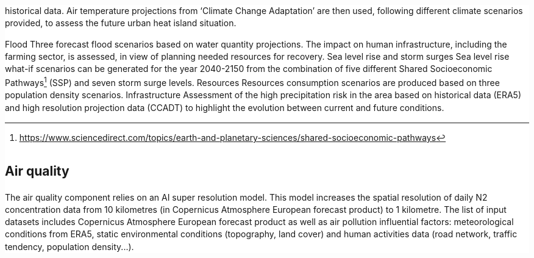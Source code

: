 historical data. Air temperature projections from ‘Climate Change
Adaptation’ are then used, following different climate scenarios
provided, to assess the future urban heat island situation.</td>
</tr>
<tr>
<td>Flood</td>
<td>Three forecast flood scenarios based on water quantity projections.
The impact on human infrastructure, including the farming sector, is
assessed, in view of planning needed resources for recovery.</td>
</tr>
<tr>
<td>Sea level rise and storm surges</td>
<td>Sea level rise what-if scenarios can be generated for the year
2040-2150 from the combination of five different Shared Socioeconomic
Pathways<a href="#fn1" class="footnote-ref" id="fnref1"
role="doc-noteref"><sup>1</sup></a> (SSP) and seven storm surge
levels.</td>
</tr>
<tr>
<td>Resources</td>
<td>Resources consumption scenarios are produced based on three
population density scenarios.</td>
</tr>
<tr>
<td>Infrastructure</td>
<td>Assessment of the high precipitation risk in the area based on
historical data (ERA5) and high resolution projection data (CCADT) to
highlight the evolution between current and future conditions.</td>
</tr>
</tbody>
</table>
<section id="footnotes" class="footnotes footnotes-end-of-document"
role="doc-endnotes">
<hr />
<ol>
<li id="fn1"><p><a
href="https://www.sciencedirect.com/topics/earth-and-planetary-sciences/shared-socioeconomic-pathways"><u>https://www.sciencedirect.com/topics/earth-and-planetary-sciences/shared-socioeconomic-pathways</u></a><a
href="#fnref1" class="footnote-back" role="doc-backlink">↩︎</a></p></li>
</ol>
</section>

## Air quality

The air quality component relies on an AI super resolution model. This
model increases the spatial resolution of daily N2 concentration data
from 10 kilometres (in Copernicus Atmosphere European forecast product)
to 1 kilometre. The list of input datasets includes Copernicus
Atmosphere European forecast product as well as air pollution
influential factors: meteorological conditions from ERA5, static
environmental conditions (topography, land cover) and human activities
data (road network, traffic tendency, population density...).
